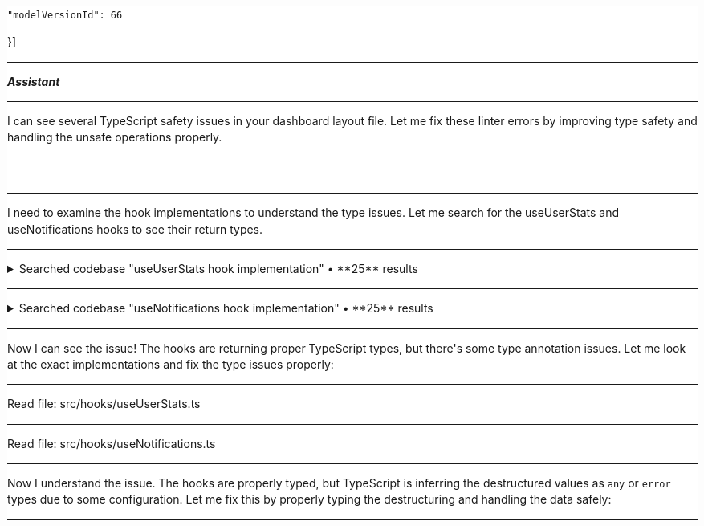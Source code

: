	"modelVersionId": 66
}]

---

_**Assistant**_



---

I can see several TypeScript safety issues in your dashboard layout file. Let me fix these linter errors by improving type safety and handling the unsafe operations properly.

---



---



---



---

I need to examine the hook implementations to understand the type issues. Let me search for the useUserStats and useNotifications hooks to see their return types.

---

<details><summary>Searched codebase "useUserStats hook implementation" • **25** results</summary></details>

---

<details><summary>Searched codebase "useNotifications hook implementation" • **25** results</summary></details>

---

Now I can see the issue! The hooks are returning proper TypeScript types, but there's some type annotation issues. Let me look at the exact implementations and fix the type issues properly:

---

Read file: src/hooks/useUserStats.ts

---

Read file: src/hooks/useNotifications.ts

---

Now I understand the issue. The hooks are properly typed, but TypeScript is inferring the destructured values as `any` or `error` types due to some configuration. Let me fix this by properly typing the destructuring and handling the data safely:

---
